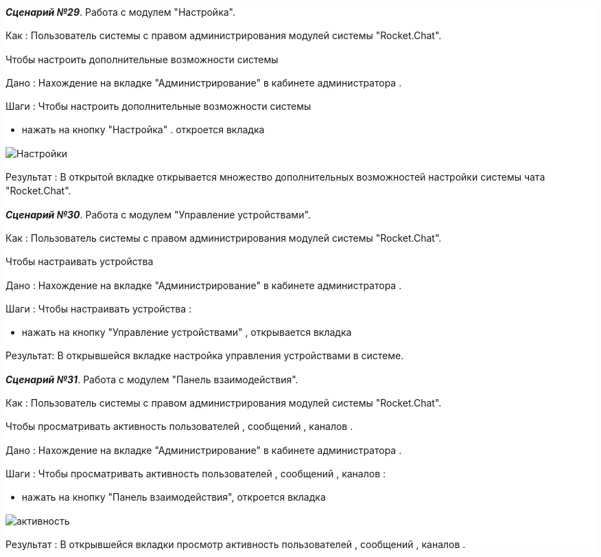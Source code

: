 

***Сценарий №29***. Работа с модулем "Настройка".

Как : Пользователь системы с правом администрирования модулей системы "Rocket.Chat".

Чтобы настроить дополнительные возможности системы 

Дано : Нахождение на вкладке "Администрирование" в кабинете администратора .

Шаги :
Чтобы настроить дополнительные возможности системы 
- нажать на кнопку "Настройка" . откроется вкладка 

![Настройки](misc/images/image-25.png)

Результат : 
В открытой вкладке открывается множество дополнительных возможностей настройки системы чата "Rocket.Chat".



***Сценарий №30***. Работа с модулем "Управление устройствами".

Как : Пользователь системы с правом администрирования модулей системы "Rocket.Chat".

Чтобы настраивать устройства 

Дано : Нахождение на вкладке "Администрирование" в кабинете администратора .

Шаги :
Чтобы настраивать устройства :
- нажать на кнопку "Управление устройствами" , открывается вкладка 

Результат: 
В открывшейся вкладке настройка управления устройствами  в системе.



***Сценарий №31***. Работа с модулем "Панель взаимодействия".

Как : Пользователь системы с правом администрирования модулей системы "Rocket.Chat".

Чтобы  просматривать активность пользователей , сообщений , каналов .

Дано : Нахождение на вкладке "Администрирование" в кабинете администратора .

Шаги :
Чтобы  просматривать активность пользователей , сообщений , каналов :
- нажать на кнопку "Панель взаимодействия", откроется вкладка 

![активность](misc/images/image-26.png)

Результат : 
В открывшейся вкладки просмотр  активность пользователей , сообщений , каналов .
